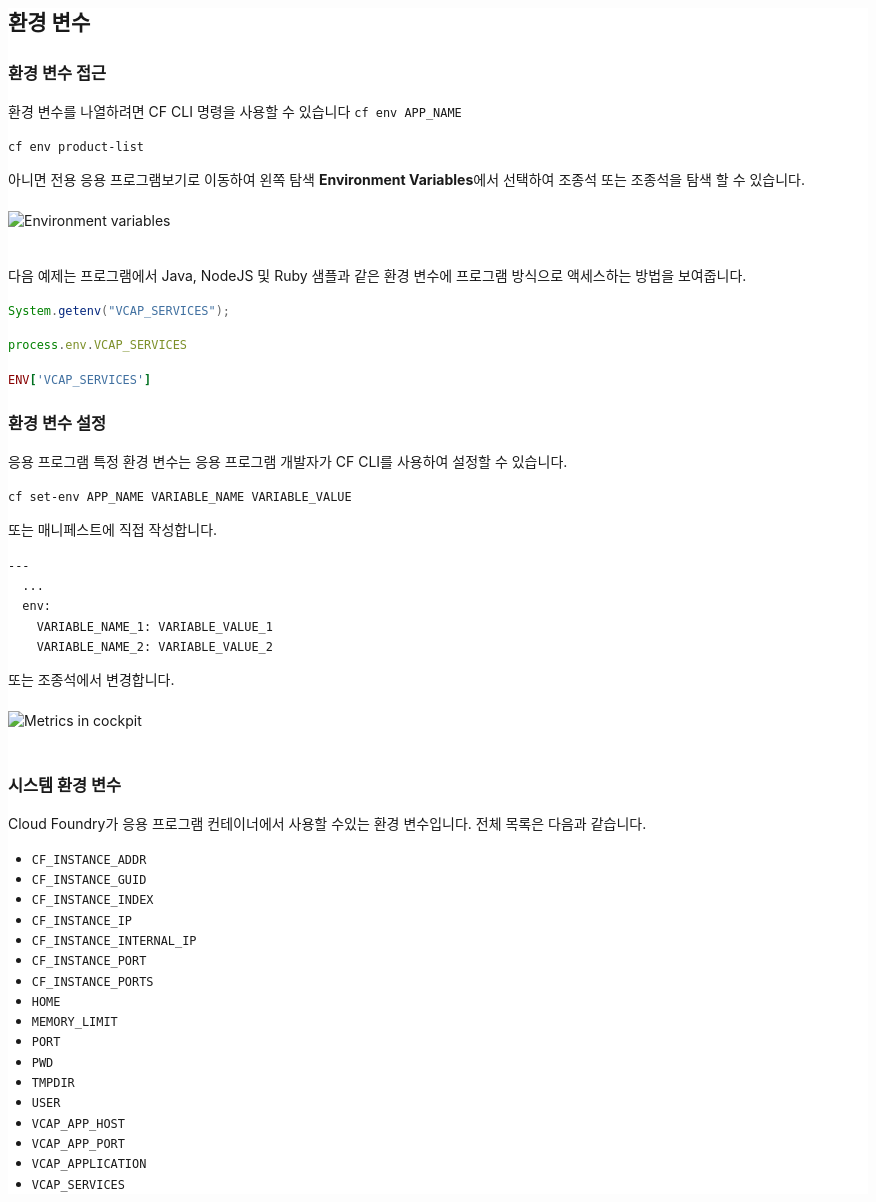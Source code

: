 ## 환경 변수

### 환경 변수 접근
환경 변수를 나열하려면 CF CLI 명령을 사용할 수 있습니다 `cf env APP_NAME`
```
cf env product-list
```
아니면 전용 응용 프로그램보기로 이동하여 왼쪽 탐색 **Environment Variables**에서 선택하여 조종석 또는 조종석을 탐색 할 수 있습니다. 
<br><br>
![Environment variables](/img/cockpit_env_vars.png?raw=true)
<br><br>

다음 예제는 프로그램에서 Java, NodeJS 및 Ruby 샘플과 같은 환경 변수에 프로그램 방식으로 액세스하는 방법을 보여줍니다.

```java
System.getenv("VCAP_SERVICES");
```
```javascript
process.env.VCAP_SERVICES
```
```ruby
ENV['VCAP_SERVICES']
```
### 환경 변수 설정
응용 프로그램 특정 환경 변수는 응용 프로그램 개발자가 CF CLI를 사용하여 설정할 수 있습니다.
```
cf set-env APP_NAME VARIABLE_NAME VARIABLE_VALUE
```
또는 매니페스트에 직접 작성합니다.
```
---
  ...
  env:
    VARIABLE_NAME_1: VARIABLE_VALUE_1
    VARIABLE_NAME_2: VARIABLE_VALUE_2
```
또는 조종석에서 변경합니다.
<br><br>
![Metrics in cockpit](/img/user_provided_vars.png?raw=true)
<br><br>

### 시스템 환경 변수
Cloud Foundry가 응용 프로그램 컨테이너에서 사용할 수있는 환경 변수입니다. 전체 목록은 다음과 같습니다.
- `CF_INSTANCE_ADDR`
- `CF_INSTANCE_GUID`
- `CF_INSTANCE_INDEX`
- `CF_INSTANCE_IP`
- `CF_INSTANCE_INTERNAL_IP`
- `CF_INSTANCE_PORT`
- `CF_INSTANCE_PORTS`
- `HOME`
- `MEMORY_LIMIT`
- `PORT`
- `PWD`
- `TMPDIR`
- `USER`
- `VCAP_APP_HOST`
- `VCAP_APP_PORT`
- `VCAP_APPLICATION`
- `VCAP_SERVICES`
